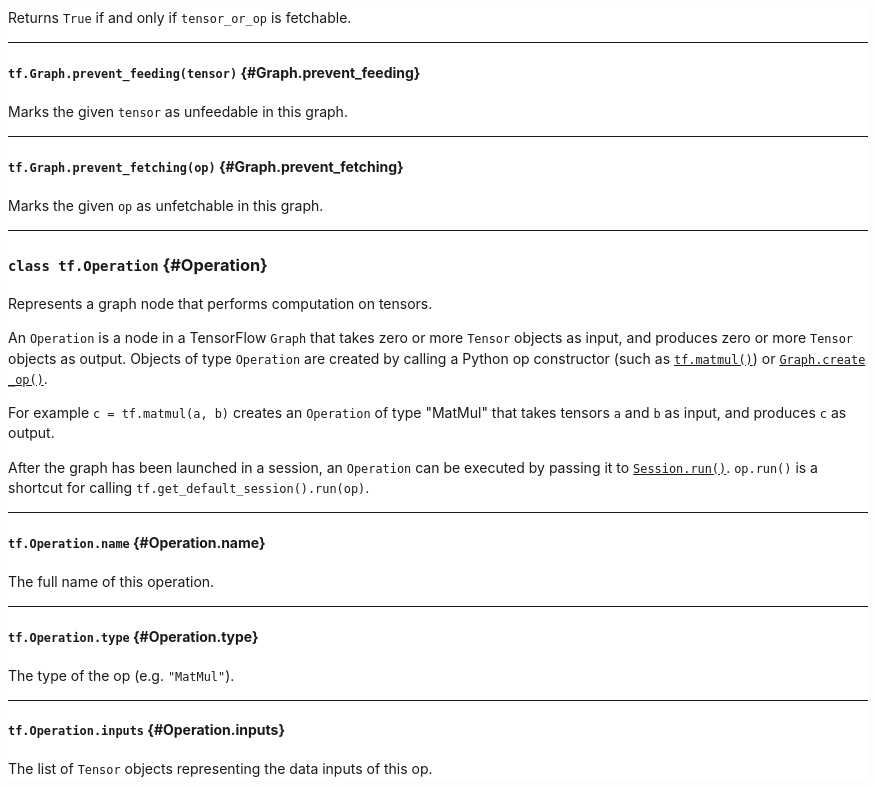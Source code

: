 Returns `True` if and only if `tensor_or_op` is fetchable.


- - -

#### `tf.Graph.prevent_feeding(tensor)` {#Graph.prevent_feeding}

Marks the given `tensor` as unfeedable in this graph.


- - -

#### `tf.Graph.prevent_fetching(op)` {#Graph.prevent_fetching}

Marks the given `op` as unfetchable in this graph.



- - -

### `class tf.Operation` {#Operation}

Represents a graph node that performs computation on tensors.

An `Operation` is a node in a TensorFlow `Graph` that takes zero or
more `Tensor` objects as input, and produces zero or more `Tensor`
objects as output. Objects of type `Operation` are created by
calling a Python op constructor (such as
[`tf.matmul()`](../../api_docs/python/math_ops.md#matmul))
or [`Graph.create_op()`](../../api_docs/python/framework.md#Graph.create_op).

For example `c = tf.matmul(a, b)` creates an `Operation` of type
"MatMul" that takes tensors `a` and `b` as input, and produces `c`
as output.

After the graph has been launched in a session, an `Operation` can
be executed by passing it to
[`Session.run()`](../../api_docs/python/client.md#Session.run).
`op.run()` is a shortcut for calling `tf.get_default_session().run(op)`.

- - -

#### `tf.Operation.name` {#Operation.name}

The full name of this operation.


- - -

#### `tf.Operation.type` {#Operation.type}

The type of the op (e.g. `"MatMul"`).


- - -

#### `tf.Operation.inputs` {#Operation.inputs}

The list of `Tensor` objects representing the data inputs of this op.
